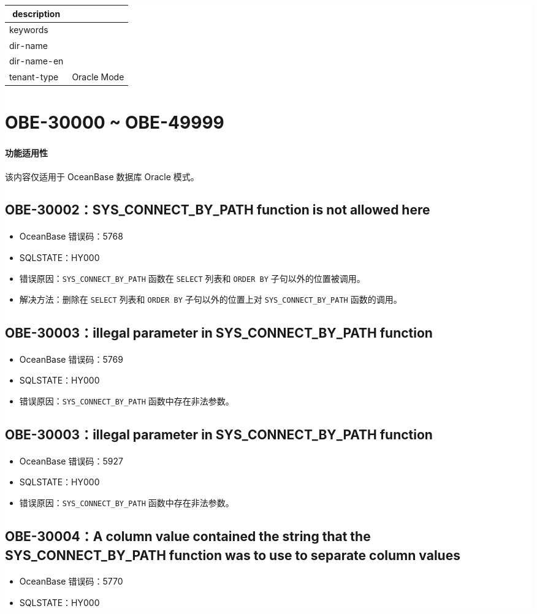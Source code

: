 
|description||
|---|---|
|keywords||
|dir-name||
|dir-name-en||
|tenant-type|Oracle Mode|

# OBE-30000 ~ OBE-49999

  <main id="notice" >
    <h4>功能适用性</h4>
    <p>该内容仅适用于 OceanBase 数据库 Oracle 模式。</p>
  </main>

## OBE-30002：SYS_CONNECT_BY_PATH function is not allowed here

* OceanBase 错误码：5768

* SQLSTATE：HY000

* 错误原因：`SYS_CONNECT_BY_PATH` 函数在 `SELECT` 列表和 `ORDER BY` 子句以外的位置被调用。

* 解决方法：删除在 `SELECT` 列表和 `ORDER BY` 子句以外的位置上对 `SYS_CONNECT_BY_PATH` 函数的调用。

## OBE-30003：illegal parameter in SYS_CONNECT_BY_PATH function

* OceanBase 错误码：5769

* SQLSTATE：HY000

* 错误原因：`SYS_CONNECT_BY_PATH` 函数中存在非法参数。

## OBE-30003：illegal parameter in SYS_CONNECT_BY_PATH function

* OceanBase 错误码：5927

* SQLSTATE：HY000

* 错误原因：`SYS_CONNECT_BY_PATH` 函数中存在非法参数。

## OBE-30004：A column value contained the string that the SYS_CONNECT_BY_PATH function was to use to separate column values

* OceanBase 错误码：5770

* SQLSTATE：HY000
